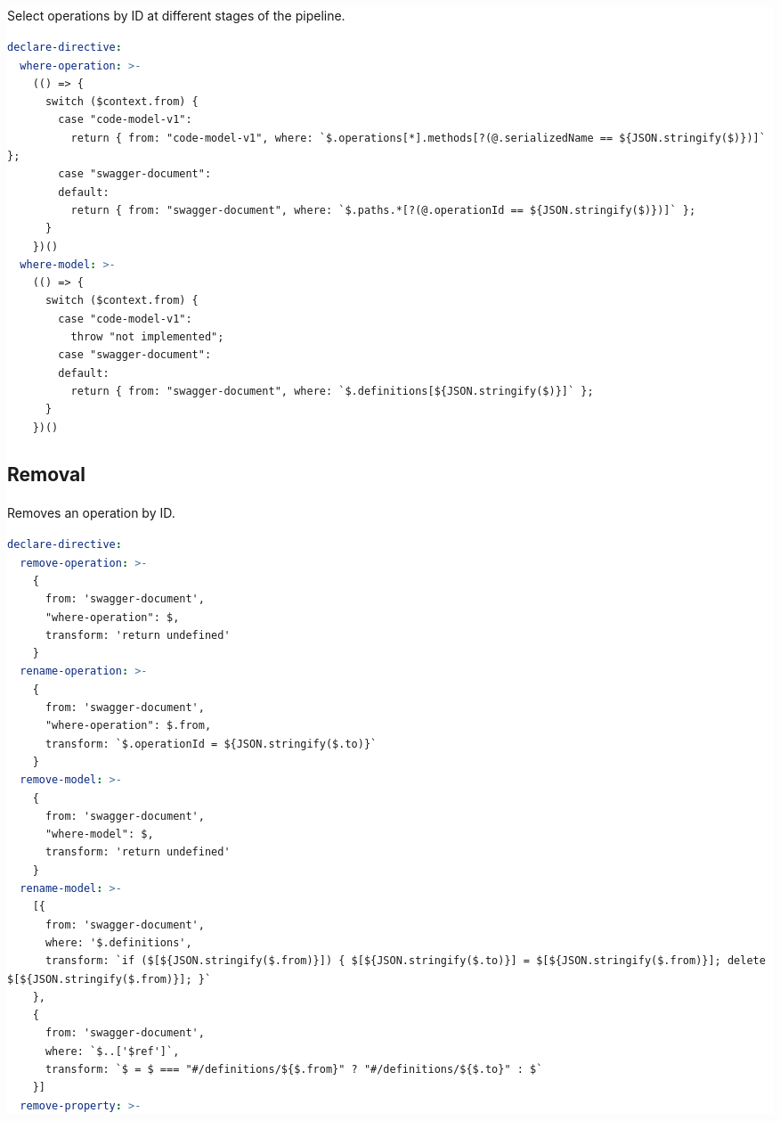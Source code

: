 Select operations by ID at different stages of the pipeline.

``` yaml
declare-directive:
  where-operation: >-
    (() => {
      switch ($context.from) {
        case "code-model-v1":
          return { from: "code-model-v1", where: `$.operations[*].methods[?(@.serializedName == ${JSON.stringify($)})]` };
        case "swagger-document":
        default:
          return { from: "swagger-document", where: `$.paths.*[?(@.operationId == ${JSON.stringify($)})]` };
      }
    })()
  where-model: >-
    (() => {
      switch ($context.from) {
        case "code-model-v1":
          throw "not implemented";
        case "swagger-document":
        default:
          return { from: "swagger-document", where: `$.definitions[${JSON.stringify($)}]` };
      }
    })()
```

## Removal

Removes an operation by ID.

``` yaml
declare-directive:
  remove-operation: >-
    {
      from: 'swagger-document',
      "where-operation": $,
      transform: 'return undefined'
    }
  rename-operation: >-
    {
      from: 'swagger-document',
      "where-operation": $.from,
      transform: `$.operationId = ${JSON.stringify($.to)}`
    }
  remove-model: >-
    {
      from: 'swagger-document',
      "where-model": $,
      transform: 'return undefined'
    }
  rename-model: >-
    [{
      from: 'swagger-document',
      where: '$.definitions',
      transform: `if ($[${JSON.stringify($.from)}]) { $[${JSON.stringify($.to)}] = $[${JSON.stringify($.from)}]; delete $[${JSON.stringify($.from)}]; }`
    },
    {
      from: 'swagger-document',
      where: `$..['$ref']`,
      transform: `$ = $ === "#/definitions/${$.from}" ? "#/definitions/${$.to}" : $`
    }]
  remove-property: >-
```